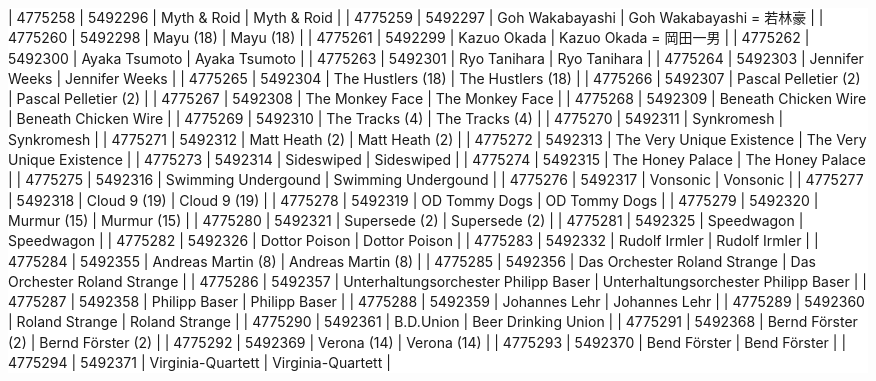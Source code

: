 | 4775258 | 5492296 | Myth & Roid | Myth & Roid |
| 4775259 | 5492297 | Goh Wakabayashi | Goh Wakabayashi = 若林豪 |
| 4775260 | 5492298 | Mayu (18) | Mayu (18) |
| 4775261 | 5492299 | Kazuo Okada | Kazuo Okada = 岡田一男 |
| 4775262 | 5492300 | Ayaka Tsumoto | Ayaka Tsumoto |
| 4775263 | 5492301 | Ryo Tanihara | Ryo Tanihara |
| 4775264 | 5492303 | Jennifer Weeks | Jennifer Weeks |
| 4775265 | 5492304 | The Hustlers (18) | The Hustlers (18) |
| 4775266 | 5492307 | Pascal Pelletier (2) | Pascal Pelletier (2) |
| 4775267 | 5492308 | The Monkey Face | The Monkey Face |
| 4775268 | 5492309 | Beneath Chicken Wire | Beneath Chicken Wire |
| 4775269 | 5492310 | The Tracks (4) | The Tracks (4) |
| 4775270 | 5492311 | Synkromesh | Synkromesh |
| 4775271 | 5492312 | Matt Heath (2) | Matt Heath (2) |
| 4775272 | 5492313 | The Very Unique Existence | The Very Unique Existence |
| 4775273 | 5492314 | Sideswiped | Sideswiped |
| 4775274 | 5492315 | The Honey Palace | The Honey Palace |
| 4775275 | 5492316 | Swimming Undergound | Swimming Undergound |
| 4775276 | 5492317 | Vonsonic | Vonsonic |
| 4775277 | 5492318 | Cloud 9 (19) | Cloud 9 (19) |
| 4775278 | 5492319 | OD Tommy Dogs | OD Tommy Dogs |
| 4775279 | 5492320 | Murmur (15) | Murmur (15) |
| 4775280 | 5492321 | Supersede (2) | Supersede (2) |
| 4775281 | 5492325 | Speedwagon | Speedwagon |
| 4775282 | 5492326 | Dottor Poison | Dottor Poison |
| 4775283 | 5492332 | Rudolf Irmler | Rudolf Irmler |
| 4775284 | 5492355 | Andreas Martin (8) | Andreas Martin (8) |
| 4775285 | 5492356 | Das Orchester Roland Strange | Das Orchester Roland Strange |
| 4775286 | 5492357 | Unterhaltungsorchester Philipp Baser | Unterhaltungsorchester Philipp Baser |
| 4775287 | 5492358 | Philipp Baser | Philipp Baser |
| 4775288 | 5492359 | Johannes Lehr | Johannes Lehr |
| 4775289 | 5492360 | Roland Strange | Roland Strange |
| 4775290 | 5492361 | B.D.Union | Beer Drinking Union |
| 4775291 | 5492368 | Bernd Förster (2) | Bernd Förster (2) |
| 4775292 | 5492369 | Verona (14) | Verona (14) |
| 4775293 | 5492370 | Bend Förster | Bend Förster |
| 4775294 | 5492371 | Virginia-Quartett | Virginia-Quartett |